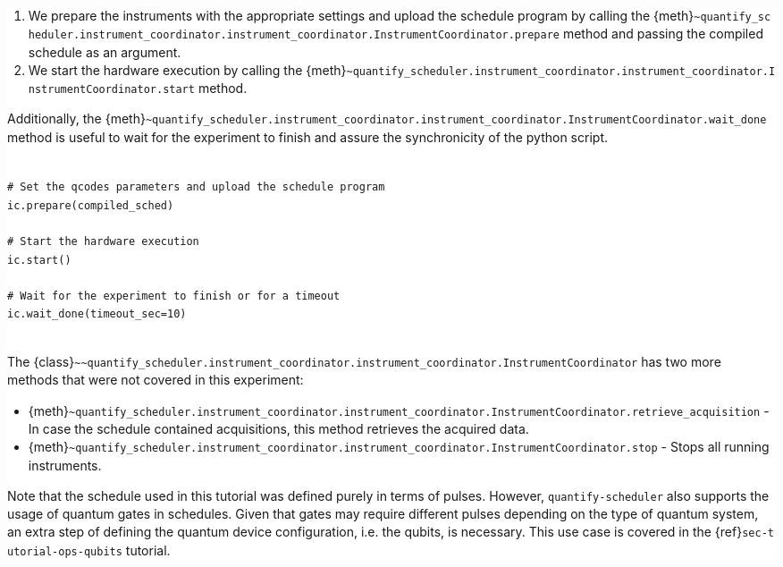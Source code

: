 1. We prepare the instruments with the appropriate settings and upload the schedule program by calling the {meth}`~quantify_scheduler.instrument_coordinator.instrument_coordinator.InstrumentCoordinator.prepare` method and passing the compiled schedule as an argument.
2. We start the hardware execution by calling the {meth}`~quantify_scheduler.instrument_coordinator.instrument_coordinator.InstrumentCoordinator.start` method.

Additionally, the {meth}`~quantify_scheduler.instrument_coordinator.instrument_coordinator.InstrumentCoordinator.wait_done` method is useful to wait for the experiment to finish and assure the synchronicity of the python script.

```{code-cell} ipython3

# Set the qcodes parameters and upload the schedule program
ic.prepare(compiled_sched)

# Start the hardware execution
ic.start()

# Wait for the experiment to finish or for a timeout
ic.wait_done(timeout_sec=10)


```

The {class}`~~quantify_scheduler.instrument_coordinator.instrument_coordinator.InstrumentCoordinator` has two more methods that were not covered in this experiment:

- {meth}`~quantify_scheduler.instrument_coordinator.instrument_coordinator.InstrumentCoordinator.retrieve_acquisition`
  \- In case the schedule contained acquisitions, this method retrieves the acquired data.
- {meth}`~quantify_scheduler.instrument_coordinator.instrument_coordinator.InstrumentCoordinator.stop`
  \- Stops all running instruments.

Note that the schedule used in this tutorial was defined purely in terms of pulses.
However, `quantify-scheduler` also supports the usage of quantum gates in schedules. Given that gates may require different pulses depending on the type of quantum system, an extra step of defining the quantum device configuration, i.e. the qubits, is necessary. This use case is covered in the {ref}`sec-tutorial-ops-qubits` tutorial.
